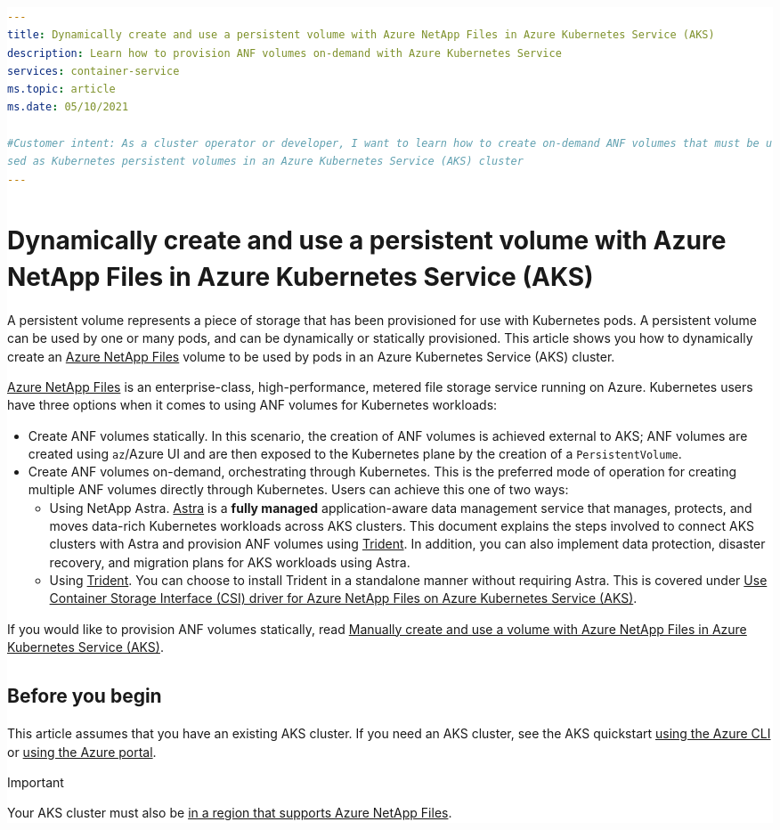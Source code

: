 ```yaml
---
title: Dynamically create and use a persistent volume with Azure NetApp Files in Azure Kubernetes Service (AKS)
description: Learn how to provision ANF volumes on-demand with Azure Kubernetes Service
services: container-service
ms.topic: article
ms.date: 05/10/2021

#Customer intent: As a cluster operator or developer, I want to learn how to create on-demand ANF volumes that must be used as Kubernetes persistent volumes in an Azure Kubernetes Service (AKS) cluster
---
```


# Dynamically create and use a persistent volume with Azure NetApp Files in Azure Kubernetes Service (AKS)

A persistent volume represents a piece of storage that has been provisioned for use with Kubernetes pods. A persistent volume can be used by one or many pods, and can be dynamically or statically provisioned. This article shows you how to dynamically create an [Azure NetApp Files][anf] volume to be used by pods in an Azure Kubernetes Service (AKS) cluster.

[Azure NetApp Files][anf] is an enterprise-class, high-performance, metered file storage service running on Azure. Kubernetes users have three options when it comes to using ANF volumes for Kubernetes workloads:

* Create ANF volumes statically. In this scenario, the creation of ANF volumes is achieved external to AKS; ANF volumes are created using `az`/Azure UI and are then exposed to the Kubernetes plane by the creation of a `PersistentVolume`.
* Create ANF volumes on-demand, orchestrating through Kubernetes. This is the preferred mode of operation for creating multiple ANF volumes directly through Kubernetes. Users can achieve this one of two ways:
    * Using NetApp Astra. [Astra](https://cloud.netapp.com/astra) is a **fully managed** application-aware data management service that manages, protects, and moves data-rich Kubernetes workloads across AKS clusters. This document explains the steps involved to connect AKS clusters with Astra and provision ANF volumes using [Trident](https://netapp-trident.readthedocs.io/). In addition, you can also implement data protection, disaster recovery, and migration plans for AKS workloads using Astra.
    * Using [Trident](https://netapp-trident.readthedocs.io/). You can choose to install Trident in a standalone manner without requiring Astra. This is covered under [Use Container Storage Interface (CSI) driver for Azure NetApp Files on Azure Kubernetes Service (AKS)][az-netappfiles-csi].

If you would like to provision ANF volumes statically, read [Manually create and use a volume with Azure NetApp Files in Azure Kubernetes Service (AKS)][az-netappfiles-static].

## Before you begin
This article assumes that you have an existing AKS cluster. If you need an AKS cluster, see the AKS quickstart [using the Azure CLI][aks-quickstart-cli] or [using the Azure portal][aks-quickstart-portal].

> [!IMPORTANT]
> Your AKS cluster must also be [in a region that supports Azure NetApp Files][anf-regions].


[aks-quickstart-cli]: kubernetes-walkthrough.md
[aks-quickstart-portal]: kubernetes-walkthrough-portal.md
[aks-nfs]: azure-nfs-volume.md
[anf]: ../azure-netapp-files/azure-netapp-files-introduction.md
[anf-delegate-subnet]: ../azure-netapp-files/azure-netapp-files-delegate-subnet.md
[anf-quickstart]: ../azure-netapp-files/
[anf-regions]: https://azure.microsoft.com/global-infrastructure/services/?products=netapp&regions=all
[anf-waitlist]: https://forms.office.com/Pages/ResponsePage.aspx?id=v4j5cvGGr0GRqy180BHbR8cq17Xv9yVBtRCSlcD_gdVUNUpUWEpLNERIM1NOVzA5MzczQ0dQR1ZTSS4u
[az-aks-show]: /cli/azure/aks#az_aks_show
[az-netappfiles-account-create]: /cli/azure/netappfiles/account#az_netappfiles_account_create
[az-netappfiles-csi]: azure-netapp-files-csi.md
[az-netappfiles-static]: azure-netapp-files.md
[az-netappfiles-pool-create]: /cli/azure/netappfiles/pool#az_netappfiles_pool_create
[az-netappfiles-volume-create]: /cli/azure/netappfiles/volume#az_netappfiles_volume_create
[az-netappfiles-volume-show]: /cli/azure/netappfiles/volume#az_netappfiles_volume_show
[az-network-vnet-subnet-create]: /cli/azure/network/vnet/subnet#az_network_vnet_subnet_create
[install-azure-cli]: /cli/azure/install-azure-cli
[kubectl-apply]: https://kubernetes.io/docs/reference/generated/kubectl/kubectl-commands#apply
[kubectl-describe]: https://kubernetes.io/docs/reference/generated/kubectl/kubectl-commands#describe
[kubectl-exec]: https://kubernetes.io/docs/reference/generated/kubectl/kubectl-commands#exec